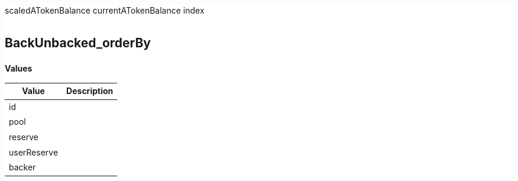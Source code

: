 </td>
</tr>
<tr>
<td>scaledATokenBalance</td>
<td>

</td>
</tr>
<tr>
<td>currentATokenBalance</td>
<td>

</td>
</tr>
<tr>
<td>index</td>
<td>

</td>
</tr>
</tbody>
</table>

## BackUnbacked_orderBy



<p style={{ marginBottom: "0.4em" }}><strong>Values</strong></p>

<table>
<thead><tr><th>Value</th><th>Description</th></tr></thead>
<tbody>
<tr>
<td>id</td>
<td>

</td>
</tr>
<tr>
<td>pool</td>
<td>

</td>
</tr>
<tr>
<td>reserve</td>
<td>

</td>
</tr>
<tr>
<td>userReserve</td>
<td>

</td>
</tr>
<tr>
<td>backer</td>
<td>
